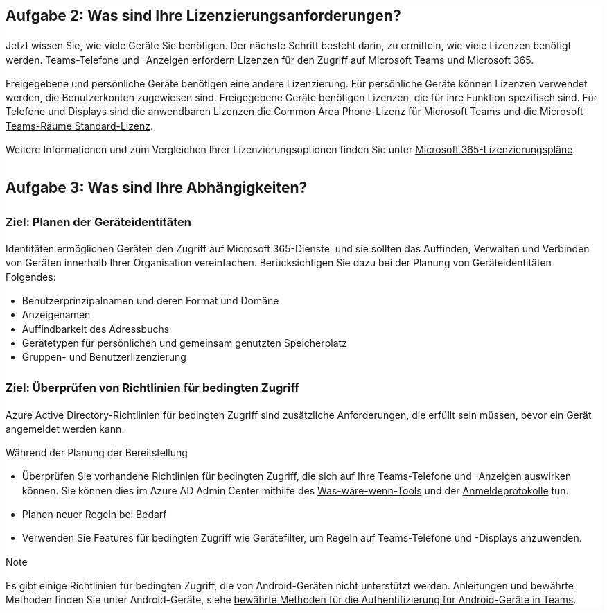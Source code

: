 ## <a name="task-2-what-are-your-licensing-requirements"></a>Aufgabe 2: Was sind Ihre Lizenzierungsanforderungen? 

Jetzt wissen Sie, wie viele Geräte Sie benötigen. Der nächste Schritt besteht darin, zu ermitteln, wie viele Lizenzen benötigt werden. Teams-Telefone und -Anzeigen erfordern Lizenzen für den Zugriff auf Microsoft Teams und Microsoft 365.

Freigegebene und persönliche Geräte benötigen eine andere Lizenzierung. Für persönliche Geräte können Lizenzen verwendet werden, die Benutzerkonten zugewiesen sind. Freigegebene Geräte benötigen Lizenzen, die für ihre Funktion spezifisch sind. Für Telefone und Displays sind die anwendbaren Lizenzen [die Common Area Phone-Lizenz für Microsoft Teams](../set-up-common-area-phones.md#step-1---buy-the-licenses) und [die Microsoft Teams-Räume Standard-Lizenz](../rooms/rooms-licensing.md#licensing-solutions-for-shared-communication-devices).

Weitere Informationen und zum Vergleichen Ihrer Lizenzierungsoptionen finden Sie unter [Microsoft 365-Lizenzierungspläne](https://www.microsoft.com/microsoft-365/compare-microsoft-365-enterprise-plans?rtc=1). 

## <a name="task-3-what-are-your-dependencies"></a>Aufgabe 3: Was sind Ihre Abhängigkeiten? 

### <a name="objective-plan-your-device-identities"></a>Ziel: Planen der Geräteidentitäten

Identitäten ermöglichen Geräten den Zugriff auf Microsoft 365-Dienste, und sie sollten das Auffinden, Verwalten und Verbinden von Geräten innerhalb Ihrer Organisation vereinfachen. Berücksichtigen Sie dazu bei der Planung von Geräteidentitäten Folgendes:

- Benutzerprinzipalnamen und deren Format und Domäne
- Anzeigenamen
- Auffindbarkeit des Adressbuchs
- Gerätetypen für persönlichen und gemeinsam genutzten Speicherplatz
- Gruppen- und Benutzerlizenzierung

### <a name="objective-review-conditional-access-policies"></a>Ziel: Überprüfen von Richtlinien für bedingten Zugriff

Azure Active Directory-Richtlinien für bedingten Zugriff sind zusätzliche Anforderungen, die erfüllt sein müssen, bevor ein Gerät angemeldet werden kann.

Während der Planung der Bereitstellung

- Überprüfen Sie vorhandene Richtlinien für bedingten Zugriff, die sich auf Ihre Teams-Telefone und -Anzeigen auswirken können. Sie können dies im Azure AD Admin Center mithilfe des [Was-wäre-wenn-Tools](/azure/active-directory/conditional-access/what-if-tool) und der [Anmeldeprotokolle](/azure/active-directory/reports-monitoring/concept-sign-ins) tun.

- Planen neuer Regeln bei Bedarf

- Verwenden Sie Features für bedingten Zugriff wie Gerätefilter, um Regeln auf Teams-Telefone und -Displays anzuwenden.

>[!NOTE]
>Es gibt einige Richtlinien für bedingten Zugriff, die von Android-Geräten nicht unterstützt werden. Anleitungen und bewährte Methoden finden Sie unter Android-Geräte, siehe [bewährte Methoden für die Authentifizierung für Android-Geräte in Teams](authentication-best-practices-for-android-devices.md).

